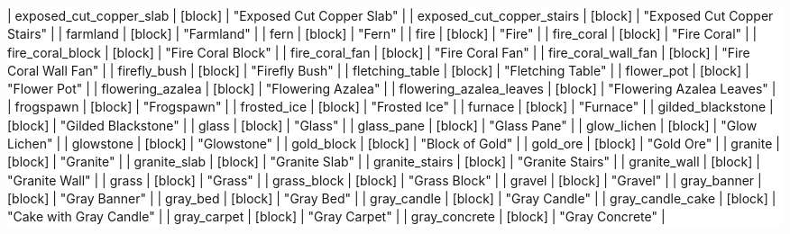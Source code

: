 | exposed_cut_copper_slab | [block] | "Exposed Cut Copper Slab" |
| exposed_cut_copper_stairs | [block] | "Exposed Cut Copper Stairs" |
| farmland | [block] | "Farmland" |
| fern | [block] | "Fern" |
| fire | [block] | "Fire" |
| fire_coral | [block] | "Fire Coral" |
| fire_coral_block | [block] | "Fire Coral Block" |
| fire_coral_fan | [block] | "Fire Coral Fan" |
| fire_coral_wall_fan | [block] | "Fire Coral Wall Fan" |
| firefly_bush | [block] | "Firefly Bush" |
| fletching_table | [block] | "Fletching Table" |
| flower_pot | [block] | "Flower Pot" |
| flowering_azalea | [block] | "Flowering Azalea" |
| flowering_azalea_leaves | [block] | "Flowering Azalea Leaves" |
| frogspawn | [block] | "Frogspawn" |
| frosted_ice | [block] | "Frosted Ice" |
| furnace | [block] | "Furnace" |
| gilded_blackstone | [block] | "Gilded Blackstone" |
| glass | [block] | "Glass" |
| glass_pane | [block] | "Glass Pane" |
| glow_lichen | [block] | "Glow Lichen" |
| glowstone | [block] | "Glowstone" |
| gold_block | [block] | "Block of Gold" |
| gold_ore | [block] | "Gold Ore" |
| granite | [block] | "Granite" |
| granite_slab | [block] | "Granite Slab" |
| granite_stairs | [block] | "Granite Stairs" |
| granite_wall | [block] | "Granite Wall" |
| grass | [block] | "Grass" |
| grass_block | [block] | "Grass Block" |
| gravel | [block] | "Gravel" |
| gray_banner | [block] | "Gray Banner" |
| gray_bed | [block] | "Gray Bed" |
| gray_candle | [block] | "Gray Candle" |
| gray_candle_cake | [block] | "Cake with Gray Candle" |
| gray_carpet | [block] | "Gray Carpet" |
| gray_concrete | [block] | "Gray Concrete" |